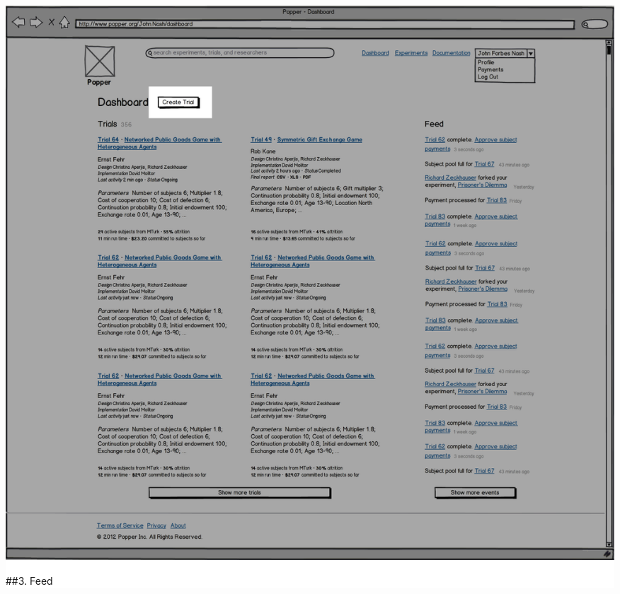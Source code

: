 <a href="https://github.com/liscovich/functional-specs/blob/master/wireframes/researcher_site/dashboard_trials_expts.png?raw=true" target="_blank"><img src="https://github.com/liscovich/functional-specs/blob/master/wireframes/researcher_site/dashboard_trials_expts.png?raw=true" width="100%"></a>	

<a name="RSFeed_D"></a>
##3. Feed
